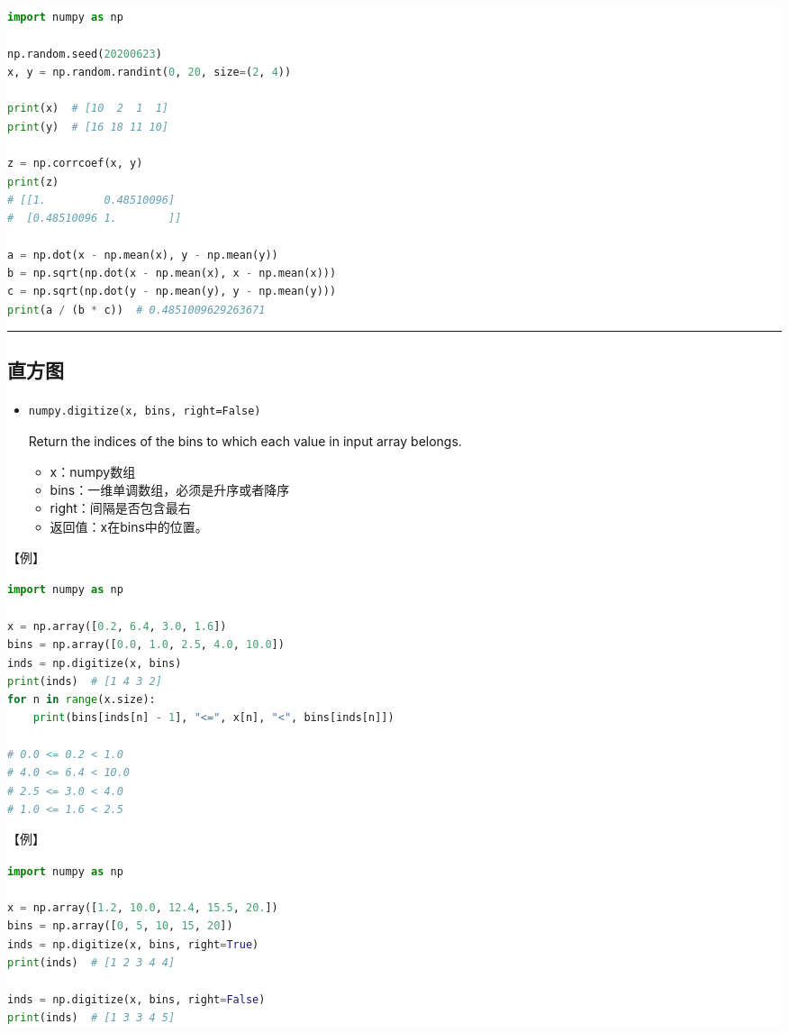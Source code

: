 ```python
import numpy as np

np.random.seed(20200623)
x, y = np.random.randint(0, 20, size=(2, 4))

print(x)  # [10  2  1  1]
print(y)  # [16 18 11 10]

z = np.corrcoef(x, y)
print(z)
# [[1.         0.48510096]
#  [0.48510096 1.        ]]

a = np.dot(x - np.mean(x), y - np.mean(y))
b = np.sqrt(np.dot(x - np.mean(x), x - np.mean(x)))
c = np.sqrt(np.dot(y - np.mean(y), y - np.mean(y)))
print(a / (b * c))  # 0.4851009629263671
```

------

## 直方图

- ```
  numpy.digitize(x, bins, right=False)
  ```

  Return the indices of the bins to which each value in input array belongs.

  - x：numpy数组
  - bins：一维单调数组，必须是升序或者降序
  - right：间隔是否包含最右
  - 返回值：x在bins中的位置。

【例】

```python
import numpy as np

x = np.array([0.2, 6.4, 3.0, 1.6])
bins = np.array([0.0, 1.0, 2.5, 4.0, 10.0])
inds = np.digitize(x, bins)
print(inds)  # [1 4 3 2]
for n in range(x.size):
    print(bins[inds[n] - 1], "<=", x[n], "<", bins[inds[n]])

# 0.0 <= 0.2 < 1.0
# 4.0 <= 6.4 < 10.0
# 2.5 <= 3.0 < 4.0
# 1.0 <= 1.6 < 2.5
```

【例】

```python
import numpy as np

x = np.array([1.2, 10.0, 12.4, 15.5, 20.])
bins = np.array([0, 5, 10, 15, 20])
inds = np.digitize(x, bins, right=True)
print(inds)  # [1 2 3 4 4]

inds = np.digitize(x, bins, right=False)
print(inds)  # [1 3 3 4 5]
```